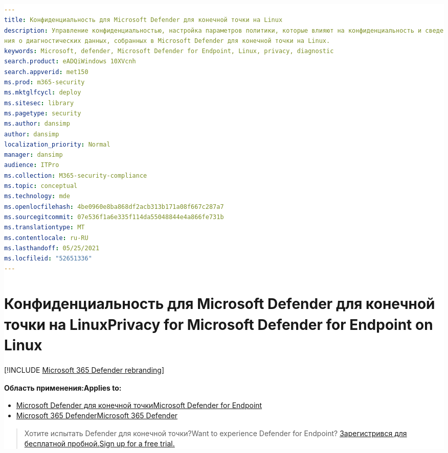 ```yaml
---
title: Конфиденциальность для Microsoft Defender для конечной точки на Linux
description: Управление конфиденциальностью, настройка параметров политики, которые влияют на конфиденциальность и сведения о диагностических данных, собранных в Microsoft Defender для конечной точки на Linux.
keywords: Microsoft, defender, Microsoft Defender for Endpoint, Linux, privacy, diagnostic
search.product: eADQiWindows 10XVcnh
search.appverid: met150
ms.prod: m365-security
ms.mktglfcycl: deploy
ms.sitesec: library
ms.pagetype: security
ms.author: dansimp
author: dansimp
localization_priority: Normal
manager: dansimp
audience: ITPro
ms.collection: M365-security-compliance
ms.topic: conceptual
ms.technology: mde
ms.openlocfilehash: 4be0960e8ba868df2acb313b171a08f667c287a7
ms.sourcegitcommit: 07e536f1a6e335f114da55048844e4a866fe731b
ms.translationtype: MT
ms.contentlocale: ru-RU
ms.lasthandoff: 05/25/2021
ms.locfileid: "52651336"
---
```

# <a name="privacy-for-microsoft-defender-for-endpoint-on-linux"></a><span data-ttu-id="c15c4-104">Конфиденциальность для Microsoft Defender для конечной точки на Linux</span><span class="sxs-lookup"><span data-stu-id="c15c4-104">Privacy for Microsoft Defender for Endpoint on Linux</span></span>

[!INCLUDE [Microsoft 365 Defender rebranding](../../includes/microsoft-defender.md)]

<span data-ttu-id="c15c4-105">**Область применения:**</span><span class="sxs-lookup"><span data-stu-id="c15c4-105">**Applies to:**</span></span>
- [<span data-ttu-id="c15c4-106">Microsoft Defender для конечной точки</span><span class="sxs-lookup"><span data-stu-id="c15c4-106">Microsoft Defender for Endpoint</span></span>](https://go.microsoft.com/fwlink/p/?linkid=2154037)
- [<span data-ttu-id="c15c4-107">Microsoft 365 Defender</span><span class="sxs-lookup"><span data-stu-id="c15c4-107">Microsoft 365 Defender</span></span>](https://go.microsoft.com/fwlink/?linkid=2118804)

> <span data-ttu-id="c15c4-108">Хотите испытать Defender для конечной точки?</span><span class="sxs-lookup"><span data-stu-id="c15c4-108">Want to experience Defender for Endpoint?</span></span> [<span data-ttu-id="c15c4-109">Зарегистрився для бесплатной пробной.</span><span class="sxs-lookup"><span data-stu-id="c15c4-109">Sign up for a free trial.</span></span>](https://www.microsoft.com/microsoft-365/windows/microsoft-defender-atp?ocid=docs-wdatp-investigateip-abovefoldlink)
